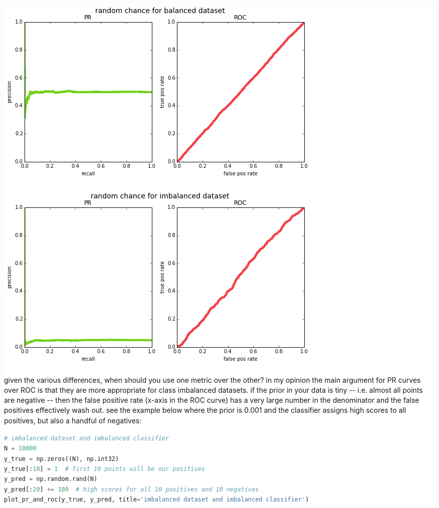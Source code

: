 
![png](/assets/posts/prs/prs_4_0.png)



![png](/assets/posts/prs/prs_4_1.png)


given the various differences, when should you use one metric over the other?  in my opinion the main argument for PR curves over ROC is that they are more appropriate for class imbalanced datasets.  if the prior in your data is tiny -- i.e. almost all points are negative -- then the false positive rate (x-axis in the ROC curve) has a very large number in the denominator and the false positives effectively wash out.  see the example below where the prior is 0.001 and the classifier assigns high scores to all positives, but also a handful of negatives:


```python
# imbalanced dataset and imbalanced classifier
N = 10000
y_true = np.zeros((N), np.int32)
y_true[:10] = 1  # first 10 points will be our positives
y_pred = np.random.rand(N)
y_pred[:20] += 100  # high scores for all 10 positives and 10 negatives
plot_pr_and_roc(y_true, y_pred, title='imbalanced dataset and imbalanced classifier')
```
